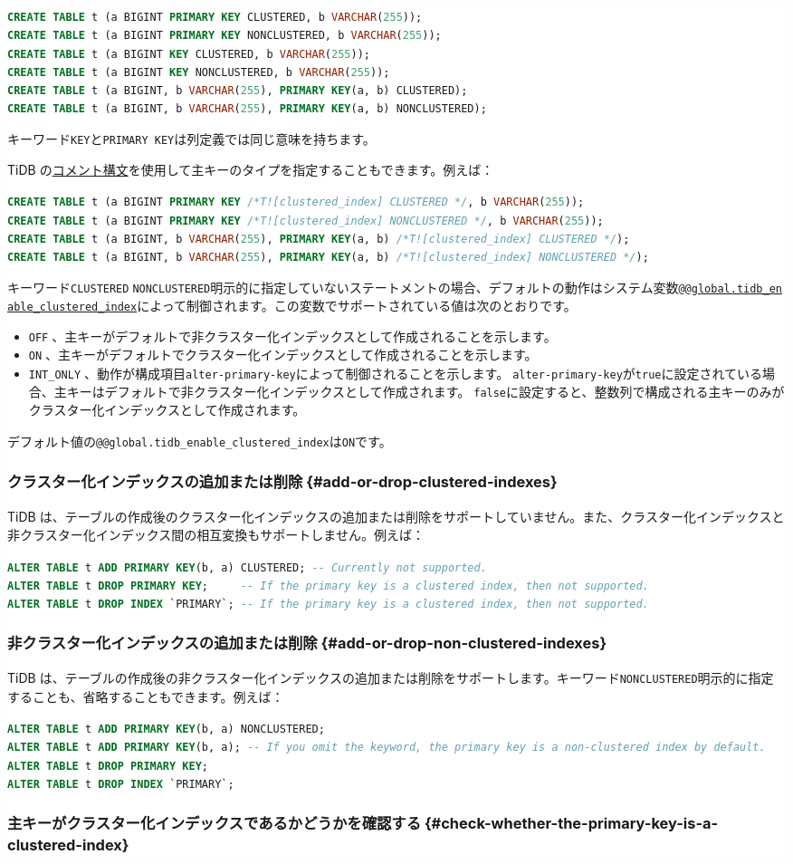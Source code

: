 ```sql
CREATE TABLE t (a BIGINT PRIMARY KEY CLUSTERED, b VARCHAR(255));
CREATE TABLE t (a BIGINT PRIMARY KEY NONCLUSTERED, b VARCHAR(255));
CREATE TABLE t (a BIGINT KEY CLUSTERED, b VARCHAR(255));
CREATE TABLE t (a BIGINT KEY NONCLUSTERED, b VARCHAR(255));
CREATE TABLE t (a BIGINT, b VARCHAR(255), PRIMARY KEY(a, b) CLUSTERED);
CREATE TABLE t (a BIGINT, b VARCHAR(255), PRIMARY KEY(a, b) NONCLUSTERED);
```

キーワード`KEY`と`PRIMARY KEY`は列定義では同じ意味を持ちます。

TiDB の[コメント構文](/comment-syntax.md)を使用して主キーのタイプを指定することもできます。例えば：

```sql
CREATE TABLE t (a BIGINT PRIMARY KEY /*T![clustered_index] CLUSTERED */, b VARCHAR(255));
CREATE TABLE t (a BIGINT PRIMARY KEY /*T![clustered_index] NONCLUSTERED */, b VARCHAR(255));
CREATE TABLE t (a BIGINT, b VARCHAR(255), PRIMARY KEY(a, b) /*T![clustered_index] CLUSTERED */);
CREATE TABLE t (a BIGINT, b VARCHAR(255), PRIMARY KEY(a, b) /*T![clustered_index] NONCLUSTERED */);
```

キーワード`CLUSTERED` `NONCLUSTERED`明示的に指定していないステートメントの場合、デフォルトの動作はシステム変数[`@@global.tidb_enable_clustered_index`](/system-variables.md#tidb_enable_clustered_index-new-in-v50)によって制御されます。この変数でサポートされている値は次のとおりです。

-   `OFF` 、主キーがデフォルトで非クラスター化インデックスとして作成されることを示します。
-   `ON` 、主キーがデフォルトでクラスター化インデックスとして作成されることを示します。
-   `INT_ONLY` 、動作が構成項目`alter-primary-key`によって制御されることを示します。 `alter-primary-key`が`true`に設定されている場合、主キーはデフォルトで非クラスター化インデックスとして作成されます。 `false`に設定すると、整数列で構成される主キーのみがクラスター化インデックスとして作成されます。

デフォルト値の`@@global.tidb_enable_clustered_index`は`ON`です。

### クラスター化インデックスの追加または削除 {#add-or-drop-clustered-indexes}

TiDB は、テーブルの作成後のクラスター化インデックスの追加または削除をサポートしていません。また、クラスター化インデックスと非クラスター化インデックス間の相互変換もサポートしません。例えば：

```sql
ALTER TABLE t ADD PRIMARY KEY(b, a) CLUSTERED; -- Currently not supported.
ALTER TABLE t DROP PRIMARY KEY;     -- If the primary key is a clustered index, then not supported.
ALTER TABLE t DROP INDEX `PRIMARY`; -- If the primary key is a clustered index, then not supported.
```

### 非クラスター化インデックスの追加または削除 {#add-or-drop-non-clustered-indexes}

TiDB は、テーブルの作成後の非クラスター化インデックスの追加または削除をサポートします。キーワード`NONCLUSTERED`明示的に指定することも、省略することもできます。例えば：

```sql
ALTER TABLE t ADD PRIMARY KEY(b, a) NONCLUSTERED;
ALTER TABLE t ADD PRIMARY KEY(b, a); -- If you omit the keyword, the primary key is a non-clustered index by default.
ALTER TABLE t DROP PRIMARY KEY;
ALTER TABLE t DROP INDEX `PRIMARY`;
```

### 主キーがクラスター化インデックスであるかどうかを確認する {#check-whether-the-primary-key-is-a-clustered-index}

